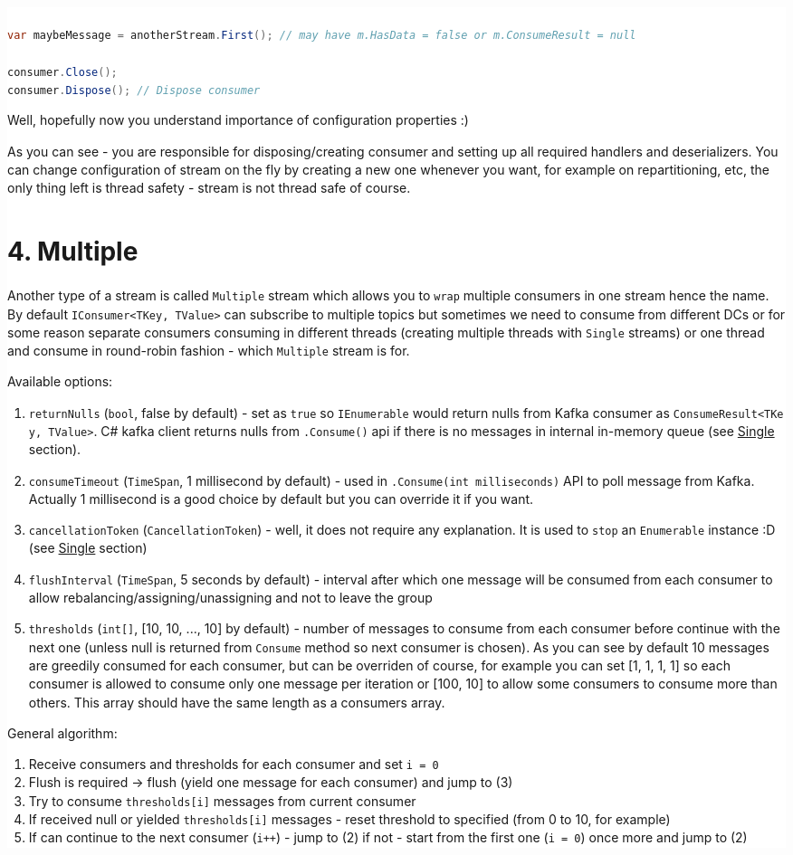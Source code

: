 ``` csharp

var maybeMessage = anotherStream.First(); // may have m.HasData = false or m.ConsumeResult = null

consumer.Close();
consumer.Dispose(); // Dispose consumer

```

Well, hopefully now you understand importance of configuration properties :)

As you can see - you are responsible for disposing/creating consumer and setting up all required handlers and deserializers. You can change configuration of stream on the fly by creating a new one whenever you want, for example on repartitioning, etc, the only thing left is thread safety - stream is not thread safe of course.


# 4. Multiple

Another type of a stream is called `Multiple` stream which allows you to `wrap` multiple consumers in one stream hence the name. By default `IConsumer<TKey, TValue>` can subscribe to multiple topics but sometimes we need to consume from different DCs or for some reason separate consumers consuming in different threads (creating multiple threads with `Single` streams) or one thread and consume in round-robin fashion - which `Multiple` stream is for.

Available options:

1. `returnNulls` (`bool`, false by default) - set as `true` so `IEnumerable` would return nulls from Kafka consumer as `ConsumeResult<TKey, TValue>`. C# kafka client returns nulls from `.Consume()` api if there is no messages in internal in-memory queue (see [Single](#3-single) section).

2. `consumeTimeout` (`TimeSpan`, 1 millisecond by default) - used in `.Consume(int milliseconds)` API to poll message from Kafka. Actually 1 millisecond is a good choice by default but you can override it if you want.

3. `cancellationToken` (`CancellationToken`) - well, it does not require any explanation. It is used to `stop` an `Enumerable` instance :D (see [Single](#3-single) section)

4. `flushInterval` (`TimeSpan`, 5 seconds by default) - interval after which one message will be consumed from each consumer to allow rebalancing/assigning/unassigning and not to leave the group

5. `thresholds` (`int[]`, [10, 10, ..., 10] by default) - number of messages to consume from each consumer before continue with the next one (unless null is returned from `Consume` method so next consumer is chosen). As you can see by default 10 messages are greedily consumed for each consumer, but can be overriden of course, for example you can set [1, 1, 1, 1] so each consumer is allowed to consume only one message per iteration or [100, 10] to allow some consumers to consume more than others. This array should have the same length as a consumers array.

General algorithm:

1. Receive consumers and thresholds for each consumer and set `i = 0`
2. Flush is required -> flush (yield one message for each consumer) and jump to (3)
3. Try to consume `thresholds[i]` messages from current consumer
4. If received null or yielded `thresholds[i]` messages - reset threshold to specified (from 0 to 10, for example)
5. If can continue to the next consumer (`i++`) - jump to (2) if not - start from the first one (`i = 0`) once more and jump to (2)
